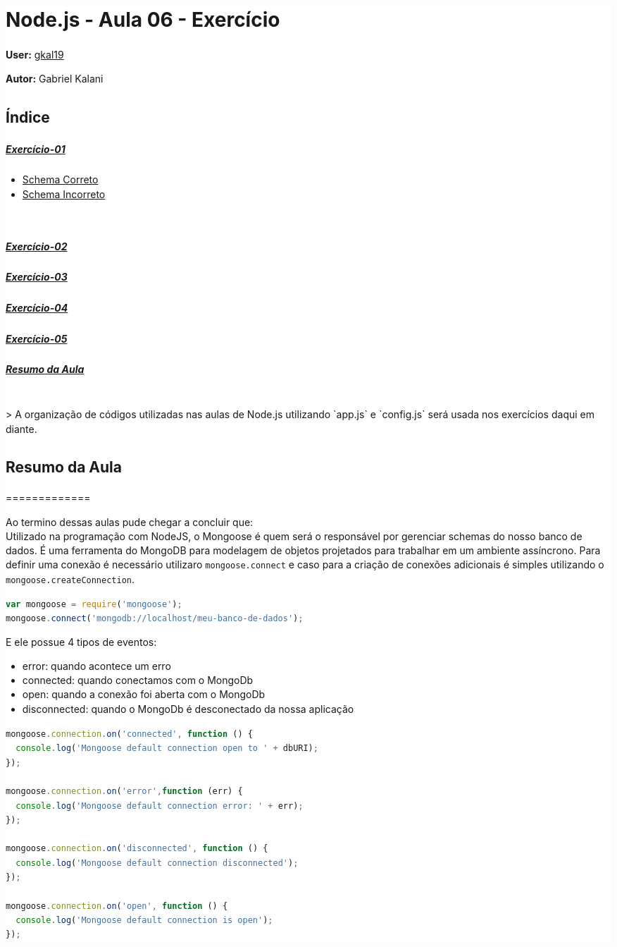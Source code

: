 # Node.js - Aula 06 - Exercício

**User:** [gkal19](https://github.com/gkal19)

**Autor:** Gabriel Kalani

## Índice

##### [Exercício-01](#exercicio-01)

* [Schema Correto](#schema-correto)
* [Schema Incorreto](#schema-incorreto)

<br>

##### [Exercício-02](#exercicio-02)
##### [Exercício-03](#exercicio-03)
##### [Exercício-04](#exercicio-04)
##### [Exercício-05](#exercicio-05)
##### [Resumo da Aula](#resumo-da-aula)
<br>
> A organização de códigos utilizadas nas aulas de Node.js utilizando `app.js` e `config.js` será usada nos exercícios daqui em diante.

## Resumo da Aula
=============

Ao termino dessas aulas pude chegar a concluir que:
<br>
Utilizado na programação com NodeJS, o Mongoose é quem será o responsável por gerenciar schemas do nosso banco de dados. É uma ferramenta do MongoDB para modelagem de objetos projetados para trabalhar em um ambiente assíncrono. Para definir uma conexão é necessário utilizaro `mongoose.connect` e caso para a criação de conexões adicionais é simples utilizando o `mongoose.createConnection`.

```js
var mongoose = require('mongoose');
mongoose.connect('mongodb://localhost/meu-banco-de-dados');
```

E ele possue 4 tipos de eventos:
- error: quando acontece um erro
- connected: quando conectamos com o MongoDb
- open: quando a conexão foi aberta com o MongoDb
- disconnected: quando o MongoDb é desconectado da nossa aplicação
 
```js
mongoose.connection.on('connected', function () {  
  console.log('Mongoose default connection open to ' + dbURI);
});

mongoose.connection.on('error',function (err) {  
  console.log('Mongoose default connection error: ' + err);
});

mongoose.connection.on('disconnected', function () {  
  console.log('Mongoose default connection disconnected');
});

mongoose.connection.on('open', function () {  
  console.log('Mongoose default connection is open');
});
```
